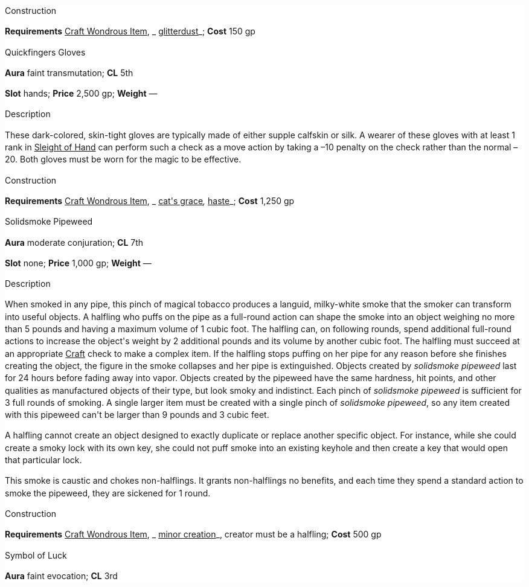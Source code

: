 Construction

**Requirements** [Craft Wondrous Item](../../feats#_craft-wondrous-item), _ [glitterdust](../../spells_dir/glitterdust#_glitterdust)_; **Cost** 150 gp

Quickfingers Gloves

**Aura** faint transmutation; **CL** 5th

**Slot** hands; **Price** 2,500 gp; **Weight** —

Description

These dark-colored, skin-tight gloves are typically made of either supple calfskin or silk. A wearer of these gloves with at least 1 rank in [Sleight of Hand](../../skills_dir/sleightOfHand#_sleight-of-hand) can perform such a check as a move action by taking a –10 penalty on the check rather than the normal –20. Both gloves must be worn for the magic to be effective.

Construction

**Requirements** [Craft Wondrous Item](../../feats#_craft-wondrous-item), _ [cat's grace](../../spells_dir/catSGrace#_cat-s-grace)_,_ [haste](../../spells_dir/haste#_haste)_; **Cost** 1,250 gp

Solidsmoke Pipeweed

**Aura** moderate conjuration; **CL** 7th

**Slot** none; **Price** 1,000 gp; **Weight** —

Description

When smoked in any pipe, this pinch of magical tobacco produces a languid, milky-white smoke that the smoker can transform into useful objects. A halfling who puffs on the pipe as a full-round action can shape the smoke into an object weighing no more than 5 pounds and having a maximum volume of 1 cubic foot. The halfling can, on following rounds, spend additional full-round actions to increase the object's weight by 2 additional pounds and its volume by another cubic foot. The halfling must succeed at an appropriate [Craft](../../skills_dir/craft#_craft) check to make a complex item. If the halfling stops puffing on her pipe for any reason before she finishes creating the object, the figure in the smoke collapses and her pipe is extinguished. Objects created by _solidsmoke pipeweed_ last for 24 hours before fading away into vapor. Objects created by the pipeweed have the same hardness, hit points, and other qualities as manufactured objects of their type, but look smoky and indistinct. Each pinch of _solidsmoke pipeweed_ is sufficient for 3 full rounds of smoking. A single larger item must be created with a single pinch of _solidsmoke pipeweed_, so any item created with this pipeweed can't be larger than 9 pounds and 3 cubic feet.

A halfling cannot create an object designed to exactly duplicate or replace another specific object. For instance, while she could create a smoky lock with its own key, she could not puff smoke into an existing keyhole and then create a key that would open that particular lock.

This smoke is caustic and chokes non-halflings. It grants non-halflings no benefits, and each time they spend a standard action to smoke the pipeweed, they are sickened for 1 round.

Construction

**Requirements** [Craft Wondrous Item](../../feats#_craft-wondrous-item), _ [minor creation](../../spells_dir/minorCreation#_minor-creation)_, creator must be a halfling; **Cost** 500 gp

Symbol of Luck

**Aura** faint evocation; **CL** 3rd
